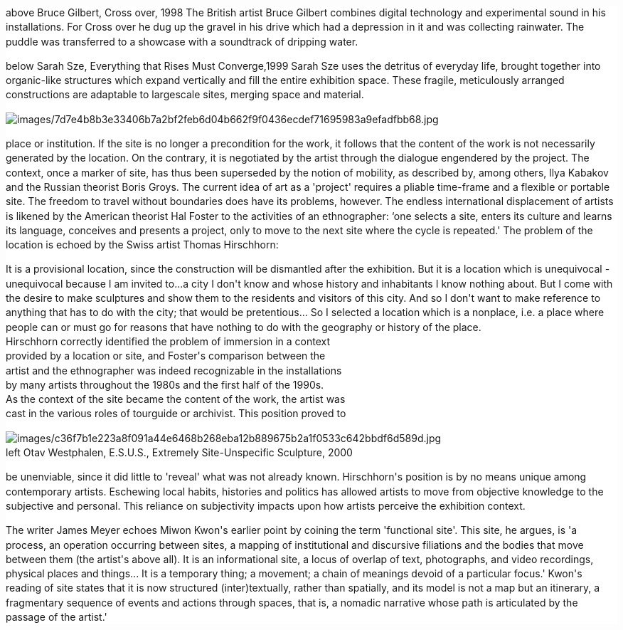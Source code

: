 above Bruce Gilbert, Cross over, 1998 The British artist Bruce Gilbert combines digital technology and experimental sound in his installations. For Cross over he dug up the gravel in his drive which had a depression in it and was collecting rainwater. The puddle was transferred to a showcase with a soundtrack of dripping water.  

below Sarah Sze, Everything that Rises Must Converge,1999 Sarah Sze uses the detritus of everyday life, brought together into organic-like structures which expand vertically and fill the entire exhibition space. These fragile, meticulously arranged constructions are adaptable to largescale sites, merging space and material.  

![images/7d7e4b8b3e33406b7a2bf2feb6d04b662f9f0436ecdef71695983a9efadfbb68.jpg](https://i.imgur.com/4iTZQD0.jpeg)  

place or institution. If the site is no longer a precondition for the work, it follows that the content of the work is not necessarily generated by the location. On the contrary, it is negotiated by the artist through the dialogue engendered by the project. The context, once a marker of site, has thus been superseded by the notion of mobility, as described by, among others, llya Kabakov and the Russian theorist Boris Groys. The current idea of art as a 'project' requires a pliable time-frame and a flexible or portable site. The freedom to travel without boundaries does have its problems, however. The endless international displacement of artists is likened by the American theorist Hal Foster to the activities of an ethnographer: ‘one selects a site, enters its culture and learns its language, conceives and presents a project, only to move to the next site where the cycle is repeated.' The problem of the location is echoed by the Swiss artist Thomas Hirschhorn:  

It is a provisional location, since the construction will be dismantled after the exhibition. But it is a location which is unequivocal - unequivocal because I am invited to...a city I don't know and whose history and inhabitants I know nothing about. But I come with the desire to make sculptures and show them to the residents and visitors of this city. And so I don't want to make reference to anything that has to do with the city; that would be pretentious... So I selected a location which is a nonplace, i.e. a place where people can or must go for reasons that have nothing to do with the geography or history of the place.   
Hirschhorn correctly identified the problem of immersion in a context   
provided by a location or site, and Foster's comparison between the   
artist and the ethnographer was indeed recognizable in the installations   
by many artists throughout the 1980s and the first half of the 1990s.   
As the context of the site became the content of the work, the artist was   
cast in the various roles of tourguide or archivist. This position proved to  

![images/c36f7b1e223a8f091a44e6468b268eba12b889675b2a1f0533c642bbdf6d589d.jpg](https://i.imgur.com/0JOlLWC.jpeg)  
left Otav Westphalen, E.S.U.S., Extremely Site-Unspecific Sculpture, 2000  

be unenviable, since it did little to 'reveal' what was not already known. Hirschhorn's position is by no means unique among contemporary artists. Eschewing local habits, histories and politics has allowed artists to move from objective knowledge to the subjective and personal. This reliance on subjectivity impacts upon how artists perceive the exhibition context.  

The writer James Meyer echoes Miwon Kwon's earlier point by coining the term 'functional site'. This site, he argues, is 'a process, an operation occurring between sites, a mapping of institutional and discursive filiations and the bodies that move between them (the artist's above all). It is an informational site, a locus of overlap of text, photographs, and video recordings, physical places and things... It is a temporary thing; a movement; a chain of meanings devoid of a particular focus.' Kwon's reading of site states that it is now structured (inter)textually, rather than spatially, and its model is not a map but an itinerary, a fragmentary sequence of events and actions through spaces, that is, a nomadic narrative whose path is articulated by the passage of the artist.'  
